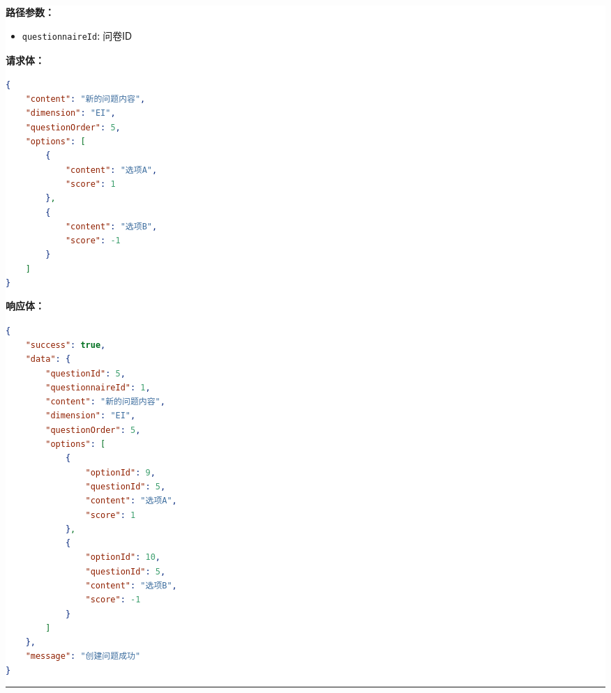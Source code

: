 **路径参数：**
- `questionnaireId`: 问卷ID

**请求体：**
```json
{
    "content": "新的问题内容",
    "dimension": "EI",
    "questionOrder": 5,
    "options": [
        {
            "content": "选项A",
            "score": 1
        },
        {
            "content": "选项B",
            "score": -1
        }
    ]
}
```

**响应体：**
```json
{
    "success": true,
    "data": {
        "questionId": 5,
        "questionnaireId": 1,
        "content": "新的问题内容",
        "dimension": "EI",
        "questionOrder": 5,
        "options": [
            {
                "optionId": 9,
                "questionId": 5,
                "content": "选项A",
                "score": 1
            },
            {
                "optionId": 10,
                "questionId": 5,
                "content": "选项B",
                "score": -1
            }
        ]
    },
    "message": "创建问题成功"
}
```

---
